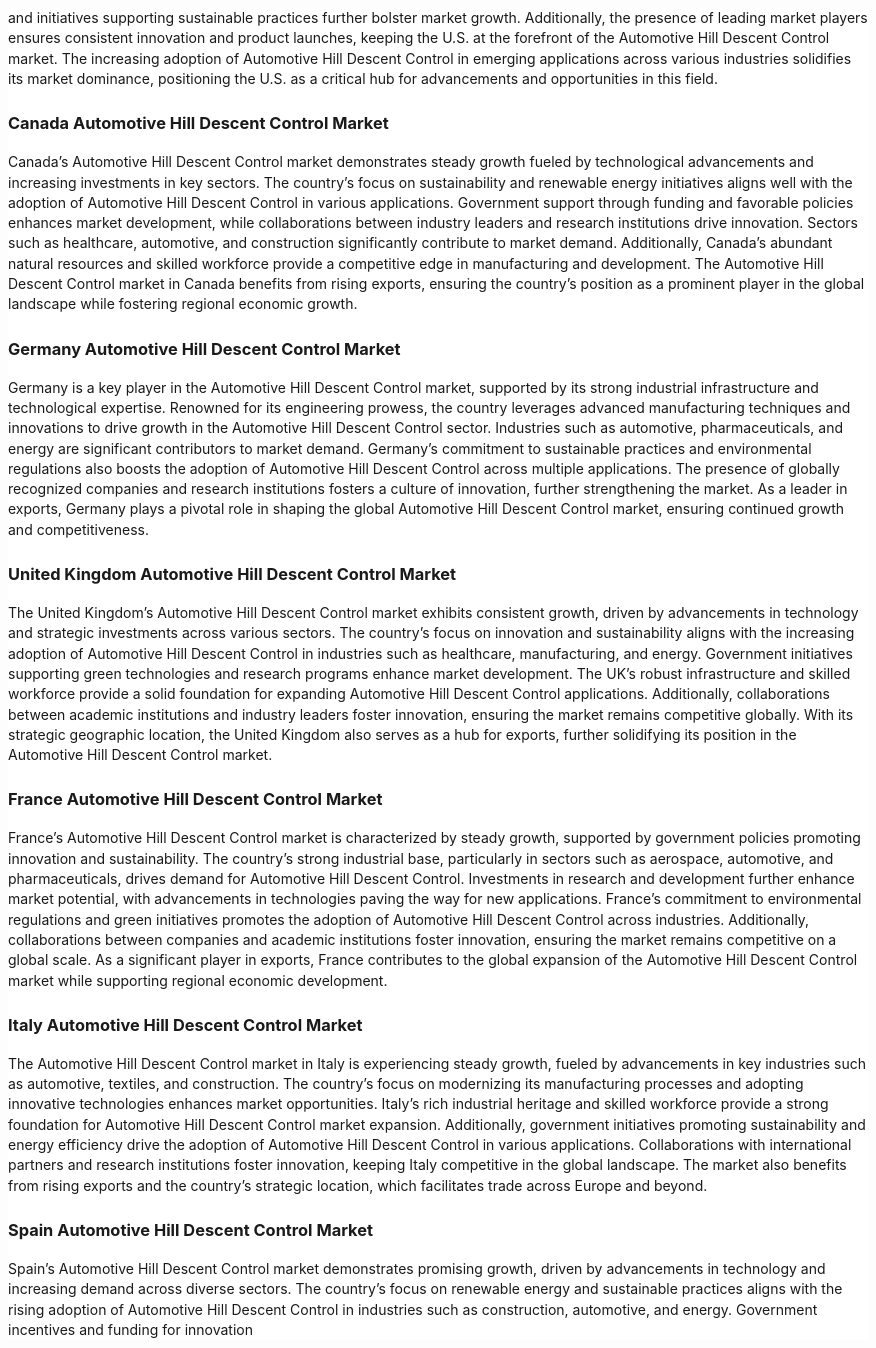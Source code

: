 and initiatives supporting sustainable practices further bolster market growth. Additionally, the presence of leading market players ensures consistent innovation and product launches, keeping the U.S. at the forefront of the Automotive Hill Descent Control market. The increasing adoption of Automotive Hill Descent Control in emerging applications across various industries solidifies its market dominance, positioning the U.S. as a critical hub for advancements and opportunities in this field.</p><h3>Canada Automotive Hill Descent Control Market</h3><p>Canada&rsquo;s Automotive Hill Descent Control market demonstrates steady growth fueled by technological advancements and increasing investments in key sectors. The country&rsquo;s focus on sustainability and renewable energy initiatives aligns well with the adoption of Automotive Hill Descent Control in various applications. Government support through funding and favorable policies enhances market development, while collaborations between industry leaders and research institutions drive innovation. Sectors such as healthcare, automotive, and construction significantly contribute to market demand. Additionally, Canada&rsquo;s abundant natural resources and skilled workforce provide a competitive edge in manufacturing and development. The Automotive Hill Descent Control market in Canada benefits from rising exports, ensuring the country&rsquo;s position as a prominent player in the global landscape while fostering regional economic growth.</p><h3>Germany Automotive Hill Descent Control Market</h3><p>Germany is a key player in the Automotive Hill Descent Control market, supported by its strong industrial infrastructure and technological expertise. Renowned for its engineering prowess, the country leverages advanced manufacturing techniques and innovations to drive growth in the Automotive Hill Descent Control sector. Industries such as automotive, pharmaceuticals, and energy are significant contributors to market demand. Germany&rsquo;s commitment to sustainable practices and environmental regulations also boosts the adoption of Automotive Hill Descent Control across multiple applications. The presence of globally recognized companies and research institutions fosters a culture of innovation, further strengthening the market. As a leader in exports, Germany plays a pivotal role in shaping the global Automotive Hill Descent Control market, ensuring continued growth and competitiveness.</p><h3>United Kingdom Automotive Hill Descent Control Market</h3><p>The United Kingdom&rsquo;s Automotive Hill Descent Control market exhibits consistent growth, driven by advancements in technology and strategic investments across various sectors. The country&rsquo;s focus on innovation and sustainability aligns with the increasing adoption of Automotive Hill Descent Control in industries such as healthcare, manufacturing, and energy. Government initiatives supporting green technologies and research programs enhance market development. The UK&rsquo;s robust infrastructure and skilled workforce provide a solid foundation for expanding Automotive Hill Descent Control applications. Additionally, collaborations between academic institutions and industry leaders foster innovation, ensuring the market remains competitive globally. With its strategic geographic location, the United Kingdom also serves as a hub for exports, further solidifying its position in the Automotive Hill Descent Control market.</p><h3>France Automotive Hill Descent Control Market</h3><p>France&rsquo;s Automotive Hill Descent Control market is characterized by steady growth, supported by government policies promoting innovation and sustainability. The country&rsquo;s strong industrial base, particularly in sectors such as aerospace, automotive, and pharmaceuticals, drives demand for Automotive Hill Descent Control. Investments in research and development further enhance market potential, with advancements in technologies paving the way for new applications. France&rsquo;s commitment to environmental regulations and green initiatives promotes the adoption of Automotive Hill Descent Control across industries. Additionally, collaborations between companies and academic institutions foster innovation, ensuring the market remains competitive on a global scale. As a significant player in exports, France contributes to the global expansion of the Automotive Hill Descent Control market while supporting regional economic development.</p><h3>Italy Automotive Hill Descent Control Market</h3><p>The Automotive Hill Descent Control market in Italy is experiencing steady growth, fueled by advancements in key industries such as automotive, textiles, and construction. The country&rsquo;s focus on modernizing its manufacturing processes and adopting innovative technologies enhances market opportunities. Italy&rsquo;s rich industrial heritage and skilled workforce provide a strong foundation for Automotive Hill Descent Control market expansion. Additionally, government initiatives promoting sustainability and energy efficiency drive the adoption of Automotive Hill Descent Control in various applications. Collaborations with international partners and research institutions foster innovation, keeping Italy competitive in the global landscape. The market also benefits from rising exports and the country&rsquo;s strategic location, which facilitates trade across Europe and beyond.</p><h3>Spain Automotive Hill Descent Control Market</h3><p>Spain&rsquo;s Automotive Hill Descent Control market demonstrates promising growth, driven by advancements in technology and increasing demand across diverse sectors. The country&rsquo;s focus on renewable energy and sustainable practices aligns with the rising adoption of Automotive Hill Descent Control in industries such as construction, automotive, and energy. Government incentives and funding for innovation